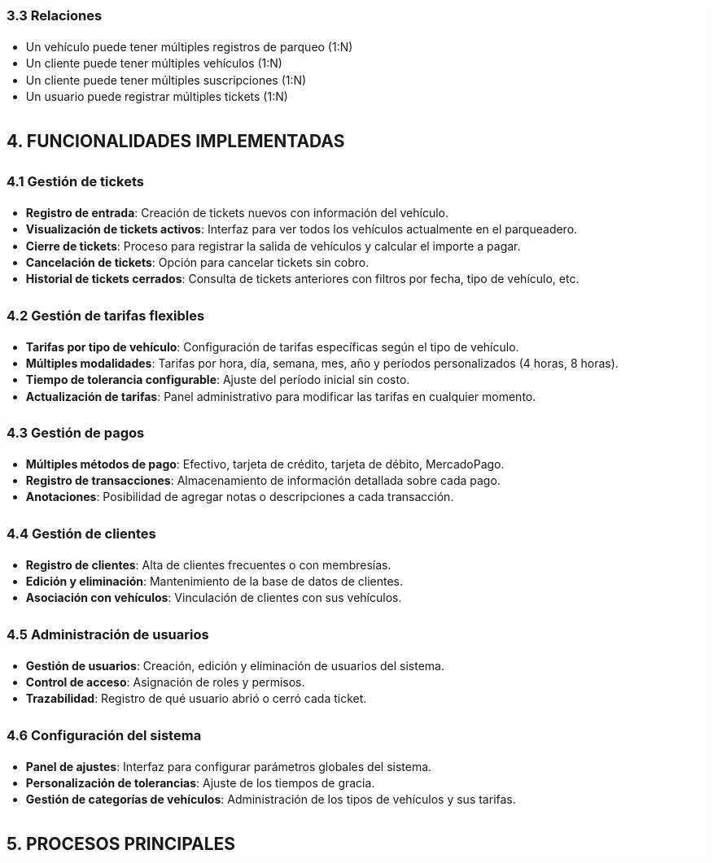 ### 3.3 Relaciones
- Un vehículo puede tener múltiples registros de parqueo (1:N)
- Un cliente puede tener múltiples vehículos (1:N)
- Un cliente puede tener múltiples suscripciones (1:N)
- Un usuario puede registrar múltiples tickets (1:N)

## 4. FUNCIONALIDADES IMPLEMENTADAS

### 4.1 Gestión de tickets
- **Registro de entrada**: Creación de tickets nuevos con información del vehículo.
- **Visualización de tickets activos**: Interfaz para ver todos los vehículos actualmente en el parqueadero.
- **Cierre de tickets**: Proceso para registrar la salida de vehículos y calcular el importe a pagar.
- **Cancelación de tickets**: Opción para cancelar tickets sin cobro.
- **Historial de tickets cerrados**: Consulta de tickets anteriores con filtros por fecha, tipo de vehículo, etc.

### 4.2 Gestión de tarifas flexibles
- **Tarifas por tipo de vehículo**: Configuración de tarifas específicas según el tipo de vehículo.
- **Múltiples modalidades**: Tarifas por hora, día, semana, mes, año y períodos personalizados (4 horas, 8 horas).
- **Tiempo de tolerancia configurable**: Ajuste del período inicial sin costo.
- **Actualización de tarifas**: Panel administrativo para modificar las tarifas en cualquier momento.

### 4.3 Gestión de pagos
- **Múltiples métodos de pago**: Efectivo, tarjeta de crédito, tarjeta de débito, MercadoPago.
- **Registro de transacciones**: Almacenamiento de información detallada sobre cada pago.
- **Anotaciones**: Posibilidad de agregar notas o descripciones a cada transacción.

### 4.4 Gestión de clientes
- **Registro de clientes**: Alta de clientes frecuentes o con membresías.
- **Edición y eliminación**: Mantenimiento de la base de datos de clientes.
- **Asociación con vehículos**: Vinculación de clientes con sus vehículos.

### 4.5 Administración de usuarios
- **Gestión de usuarios**: Creación, edición y eliminación de usuarios del sistema.
- **Control de acceso**: Asignación de roles y permisos.
- **Trazabilidad**: Registro de qué usuario abrió o cerró cada ticket.

### 4.6 Configuración del sistema
- **Panel de ajustes**: Interfaz para configurar parámetros globales del sistema.
- **Personalización de tolerancias**: Ajuste de los tiempos de gracia.
- **Gestión de categorías de vehículos**: Administración de los tipos de vehículos y sus tarifas.

## 5. PROCESOS PRINCIPALES
